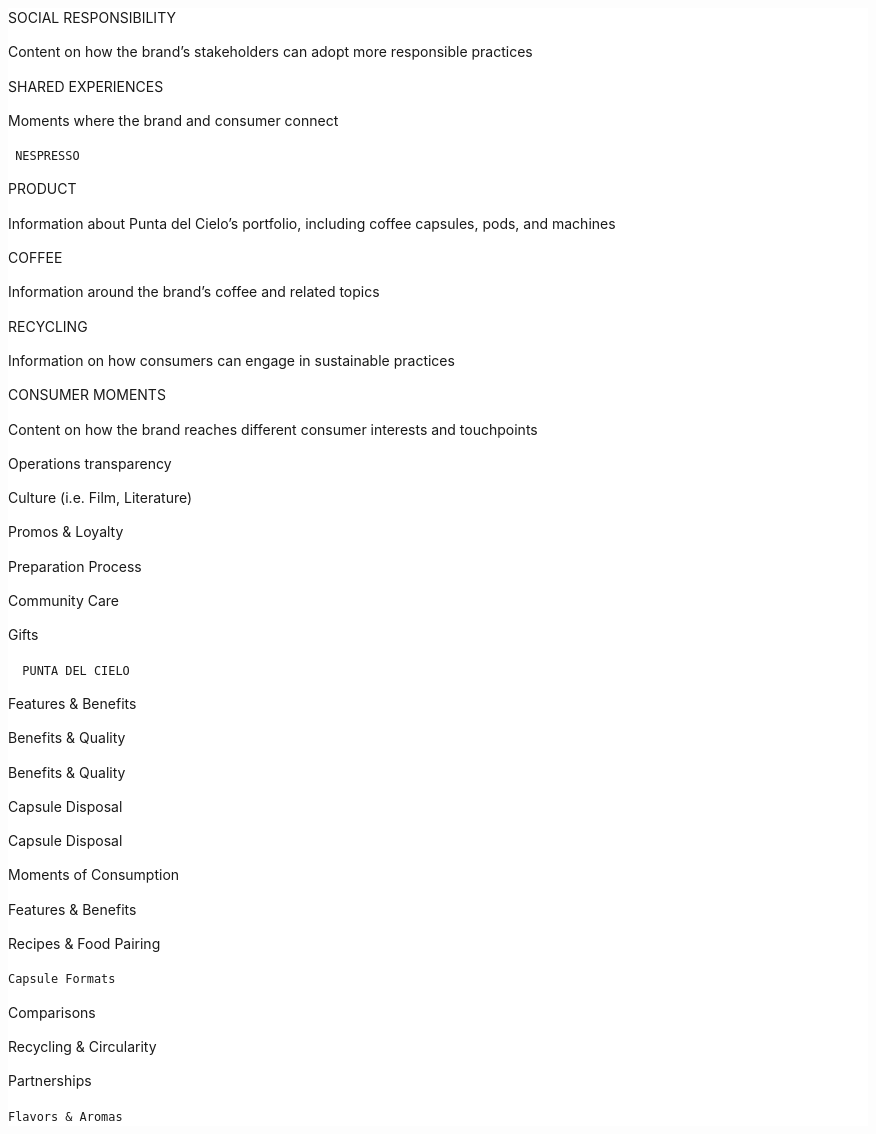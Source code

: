 SOCIAL RESPONSIBILITY 

Content on how the brand’s stakeholders can adopt more responsible practices 

SHARED EXPERIENCES 

Moments where the brand and consumer connect 

     NESPRESSO 

 PRODUCT 

Information about Punta del Cielo’s portfolio, including coffee capsules, pods, and machines 

COFFEE 

Information around the brand’s coffee and related topics 

RECYCLING 

Information on how consumers can engage in sustainable practices 

CONSUMER MOMENTS 

Content on how the brand reaches different consumer interests and touchpoints 

Operations transparency 

Culture (i.e. Film, Literature) 

   Promos & Loyalty 

 Preparation Process 

Community Care 

Gifts 

      PUNTA DEL CIELO 

Features & Benefits 

Benefits & Quality 

Benefits & Quality 

Capsule Disposal 

Capsule Disposal 

Moments of Consumption 

 Features & Benefits 

Recipes & Food Pairing 

    Capsule Formats 

Comparisons 

Recycling & Circularity 

Partnerships 

    Flavors & Aromas 
